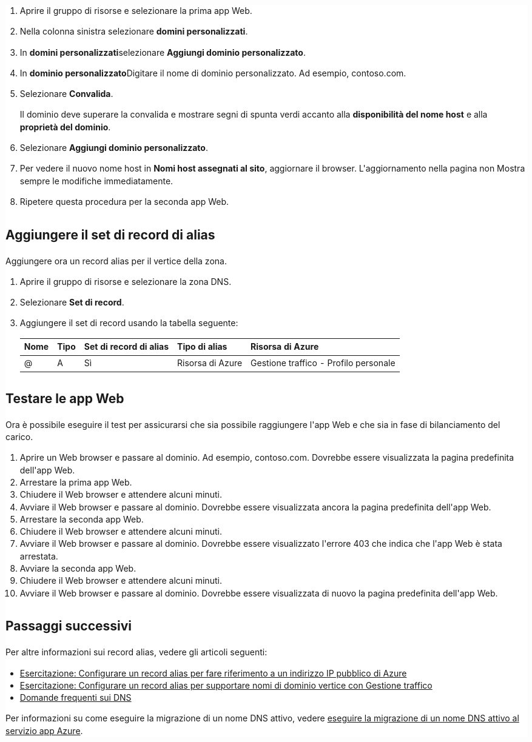 1. Aprire il gruppo di risorse e selezionare la prima app Web.
2. Nella colonna sinistra selezionare **domini personalizzati**.
3. In **domini personalizzati**selezionare **Aggiungi dominio personalizzato**.
4. In **dominio personalizzato**Digitare il nome di dominio personalizzato. Ad esempio, contoso.com.
5. Selezionare **Convalida**.

   Il dominio deve superare la convalida e mostrare segni di spunta verdi accanto alla **disponibilità del nome host** e alla **proprietà del dominio**.
5. Selezionare **Aggiungi dominio personalizzato**.
6. Per vedere il nuovo nome host in **Nomi host assegnati al sito**, aggiornare il browser. L'aggiornamento nella pagina non Mostra sempre le modifiche immediatamente.
7. Ripetere questa procedura per la seconda app Web.

## <a name="add-the-alias-record-set"></a>Aggiungere il set di record di alias

Aggiungere ora un record alias per il vertice della zona.

1. Aprire il gruppo di risorse e selezionare la zona DNS.
2. Selezionare **Set di record**.
3. Aggiungere il set di record usando la tabella seguente:

   |Nome  |Tipo  |Set di record di alias  |Tipo di alias  |Risorsa di Azure|
   |---------|---------|---------|---------|-----|
   |@     |A|Sì|Risorsa di Azure|Gestione traffico - Profilo personale|


## <a name="test-your-web-apps"></a>Testare le app Web

Ora è possibile eseguire il test per assicurarsi che sia possibile raggiungere l'app Web e che sia in fase di bilanciamento del carico.

1. Aprire un Web browser e passare al dominio. Ad esempio, contoso.com. Dovrebbe essere visualizzata la pagina predefinita dell'app Web.
2. Arrestare la prima app Web.
3. Chiudere il Web browser e attendere alcuni minuti.
4. Avviare il Web browser e passare al dominio. Dovrebbe essere visualizzata ancora la pagina predefinita dell'app Web.
5. Arrestare la seconda app Web.
6. Chiudere il Web browser e attendere alcuni minuti.
7. Avviare il Web browser e passare al dominio. Dovrebbe essere visualizzato l'errore 403 che indica che l'app Web è stata arrestata.
8. Avviare la seconda app Web.
9. Chiudere il Web browser e attendere alcuni minuti.
10. Avviare il Web browser e passare al dominio. Dovrebbe essere visualizzata di nuovo la pagina predefinita dell'app Web.

## <a name="next-steps"></a>Passaggi successivi

Per altre informazioni sui record alias, vedere gli articoli seguenti:

- [Esercitazione: Configurare un record alias per fare riferimento a un indirizzo IP pubblico di Azure](tutorial-alias-pip.md)
- [Esercitazione: Configurare un record alias per supportare nomi di dominio vertice con Gestione traffico](tutorial-alias-tm.md)
- [Domande frequenti sui DNS](https://docs.microsoft.com/azure/dns/dns-faq#alias-records)

Per informazioni su come eseguire la migrazione di un nome DNS attivo, vedere [eseguire la migrazione di un nome DNS attivo al servizio app Azure](../app-service/manage-custom-dns-migrate-domain.md).
